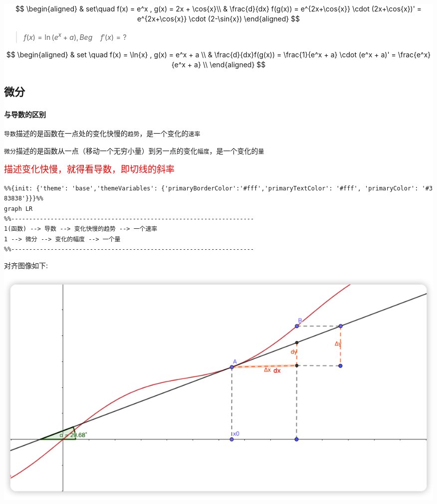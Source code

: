 $$
\begin{aligned}
& set\quad f(x) = e^x , g(x) = 2x + \cos{x}\\
& \frac{d}{dx} f(g(x)) = e^{2x+\cos{x}} \cdot (2x+\cos{x})' = e^{2x+\cos{x}} \cdot (2-\sin{x})
\end{aligned}
$$

> $\displaystyle{f(x) = \ln{(e^x + a)},Beg \quad f'(x) = ?}$

$$
\begin{aligned}
& set \quad f(x) = \ln{x} , g(x) = e^x + a \\
& \frac{d}{dx}f(g(x)) = \frac{1}{e^x + a} \cdot (e^x + a)' = \frac{e^x}{e^x + a}  \\
\end{aligned}
$$

## 微分

#### 与导数的区别

`导数`描述的是函数在一点处的变化快慢的`趋势`，是一个变化的`速率`

`微分`描述的是函数从一点（移动一个无穷小量）到另一点的变化`幅度`，是一个变化的`量`

<font size=4 color=red>描述变化快慢，就得看导数，即切线的斜率</font>

```mermaid
%%{init: {'theme': 'base','themeVariables': {'primaryBorderColor':'#fff','primaryTextColor': '#fff', 'primaryColor': '#383838'}}}%%
graph LR
%%--------------------------------------------------------------------
1(函数) --> 导数 --> 变化快慢的趋势 --> 一个速率
1 --> 微分 --> 变化的幅度 --> 一个量
%%--------------------------------------------------------------------
```

对齐图像如下:

<img src="./img4.png" alt="./img4.png" width=100% />
